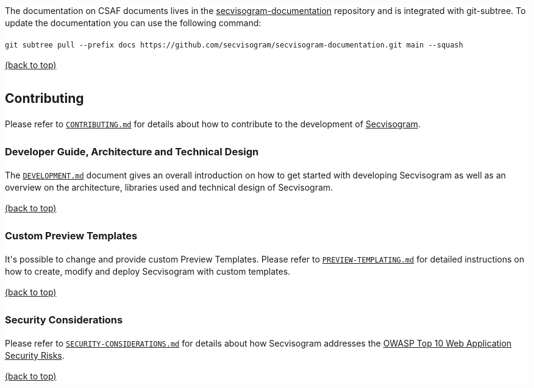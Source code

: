 The documentation on CSAF documents lives in the [secvisogram-documentation](https://github.com/secvisogram/secvisogram-documentation/)
repository and is integrated with git-subtree. To update the documentation you can use the following command:

    git subtree pull --prefix docs https://github.com/secvisogram/secvisogram-documentation.git main --squash

[(back to top)](#bsi-secvisogram-csaf-20-web-editor)

## Contributing

Please refer to [`CONTRIBUTING.md`](CONTRIBUTING.md) for details about how to contribute to the development of [Secvisogram](https://github.com/secvisogram/secvisogram).

### Developer Guide, Architecture and Technical Design

The [`DEVELOPMENT.md`](DEVELOPMENT.md) document gives an overall introduction on how to get started with developing Secvisogram as well as an overview on the architecture, libraries used and technical design of Secvisogram.

[(back to top)](#bsi-secvisogram-csaf-20-web-editor)

### Custom Preview Templates

It's possible to change and provide custom Preview Templates. Please refer to [`PREVIEW-TEMPLATING.md`](PREVIEW-TEMPLATING.md) for detailed instructions on how to create, modify and deploy Secvisogram with custom templates.

[(back to top)](#bsi-secvisogram-csaf-20-web-editor)

### Security Considerations

Please refer to [`SECURITY-CONSIDERATIONS.md`](SECURITY-CONSIDERATIONS.md) for details about how Secvisogram addresses the [OWASP Top 10 Web Application Security Risks](https://owasp.org/www-project-top-ten/).

[(back to top)](#bsi-secvisogram-csaf-20-web-editor)
